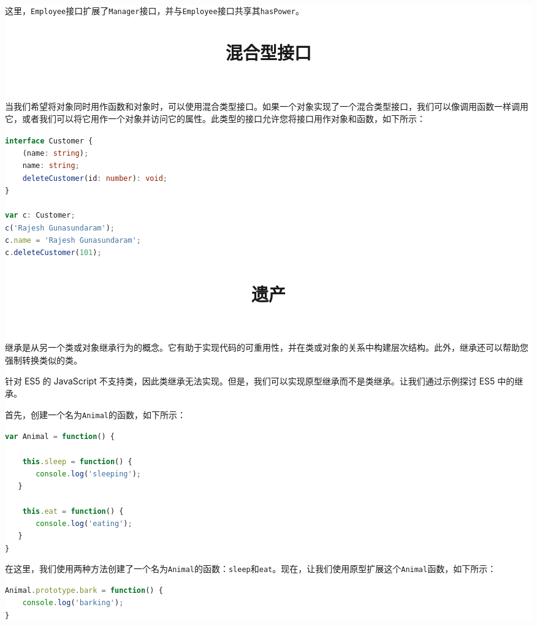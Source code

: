 这里，`Employee`接口扩展了`Manager`接口，并与`Employee`接口共享其`hasPower`。

<header>

# 混合型接口

</header>

当我们希望将对象同时用作函数和对象时，可以使用混合类型接口。如果一个对象实现了一个混合类型接口，我们可以像调用函数一样调用它，或者我们可以将它用作一个对象并访问它的属性。此类型的接口允许您将接口用作对象和函数，如下所示：

```ts
interface Customer { 
    (name: string); 
    name: string; 
    deleteCustomer(id: number): void; 
} 

var c: Customer; 
c('Rajesh Gunasundaram'); 
c.name = 'Rajesh Gunasundaram'; 
c.deleteCustomer(101); 

```

<header>

# 遗产

</header>

继承是从另一个类或对象继承行为的概念。它有助于实现代码的可重用性，并在类或对象的关系中构建层次结构。此外，继承还可以帮助您强制转换类似的类。

针对 ES5 的 JavaScript 不支持类，因此类继承无法实现。但是，我们可以实现原型继承而不是类继承。让我们通过示例探讨 ES5 中的继承。

首先，创建一个名为`Animal`的函数，如下所示：

```ts
var Animal = function() { 

    this.sleep = function() { 
       console.log('sleeping'); 
   } 

    this.eat = function() { 
       console.log('eating'); 
   } 
} 

```

在这里，我们使用两种方法创建了一个名为`Animal`的函数：`sleep`和`eat`。现在，让我们使用原型扩展这个`Animal`函数，如下所示：

```ts
Animal.prototype.bark = function() { 
    console.log('barking'); 
} 

```
